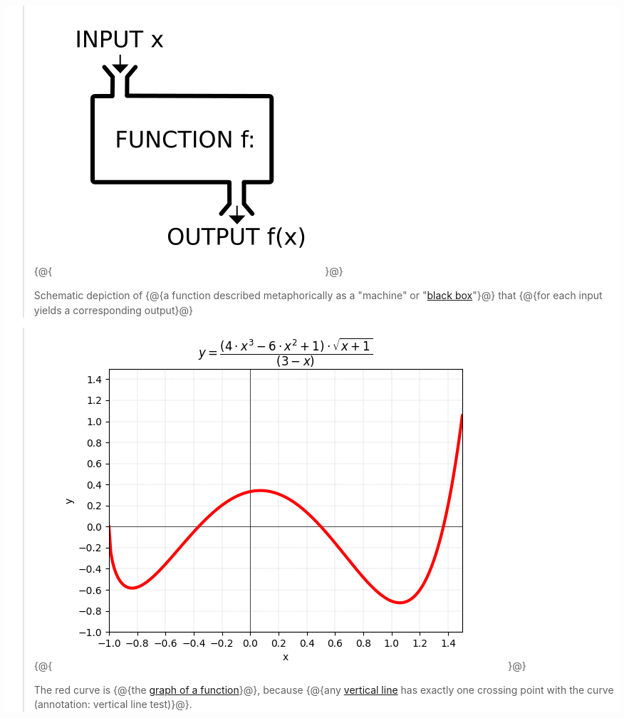 > {@{![Schematic depiction of a function described metaphorically as a "machine" or "[black box](black%20box.md)" that for each input yields a corresponding output](../../archives/Wikimedia%20Commons/Function%20machine2.svg)}@}
>
> Schematic depiction of {@{a function described metaphorically as a "machine" or "[black box](black%20box.md)"}@} that {@{for each input yields a corresponding output}@} 



> {@{![[graph of a function](graph%20of%20a%20function.md)](../../archives/Wikimedia%20Commons/Example%20Function.png)}@}
>
> The red curve is {@{the [graph of a function](graph%20of%20a%20function.md)}@}, because {@{any [vertical line](vertical%20line%20test.md) has exactly one crossing point with the curve (annotation: vertical line test)}@}. 
